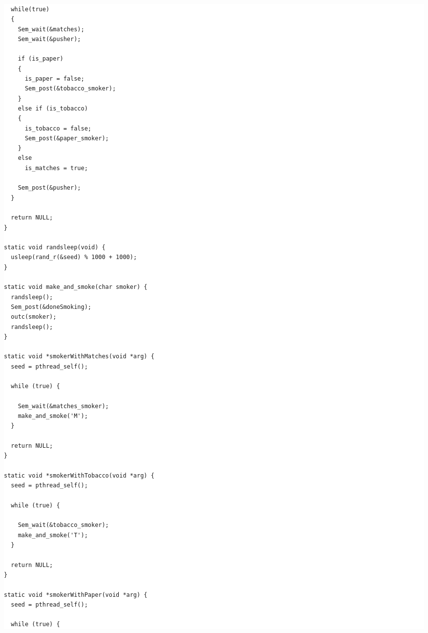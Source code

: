 ```c=
  while(true)
  {
    Sem_wait(&matches);
    Sem_wait(&pusher);

    if (is_paper)
    {
      is_paper = false;
      Sem_post(&tobacco_smoker);
    }
    else if (is_tobacco)
    {
      is_tobacco = false;
      Sem_post(&paper_smoker);
    }
    else
      is_matches = true;

    Sem_post(&pusher);
  }

  return NULL;
}

static void randsleep(void) {
  usleep(rand_r(&seed) % 1000 + 1000);
}

static void make_and_smoke(char smoker) {
  randsleep();
  Sem_post(&doneSmoking);
  outc(smoker);
  randsleep();
}

static void *smokerWithMatches(void *arg) {
  seed = pthread_self();

  while (true) {

    Sem_wait(&matches_smoker);
    make_and_smoke('M');
  }

  return NULL;
}

static void *smokerWithTobacco(void *arg) {
  seed = pthread_self();

  while (true) {

    Sem_wait(&tobacco_smoker);
    make_and_smoke('T');
  }

  return NULL;
}

static void *smokerWithPaper(void *arg) {
  seed = pthread_self();
 
  while (true) {
```
